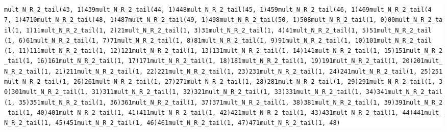 </code></td></tr><tr><td><code>mult_N_R_2_tail(43,&nbsp;1)</code></td><td><code>43</code></td><td><code>9</code></td></tr><tr><td><code>mult_N_R_2_tail(44,&nbsp;1)</code></td><td><code>44</code></td><td><code>8</code></td></tr><tr><td><code>mult_N_R_2_tail(45,&nbsp;1)</code></td><td><code>45</code></td><td><code>9</code></td></tr><tr><td><code>mult_N_R_2_tail(46,&nbsp;1)</code></td><td><code>46</code></td><td><code>9</code></td></tr><tr><td><code>mult_N_R_2_tail(47,&nbsp;1)</code></td><td><code>47</code></td><td><code>10</code></td></tr><tr><td><code>mult_N_R_2_tail(48,&nbsp;1)</code></td><td><code>48</code></td><td><code>7</code></td></tr><tr><td><code>mult_N_R_2_tail(49,&nbsp;1)</code></td><td><code>49</code></td><td><code>8</code></td></tr><tr><td><code>mult_N_R_2_tail(50,&nbsp;1)</code></td><td><code>50</code></td><td><code>8</code></td></tr><tr><td><code>mult_N_R_2_tail(1,&nbsp;0)</code></td><td><code>0</code></td><td><code>0</code></td></tr><tr><td><code>mult_N_R_2_tail(1,&nbsp;1)</code></td><td><code>1</code></td><td><code>1</code></td></tr><tr><td><code>mult_N_R_2_tail(1,&nbsp;2)</code></td><td><code>2</code></td><td><code>1</code></td></tr><tr><td><code>mult_N_R_2_tail(1,&nbsp;3)</code></td><td><code>3</code></td><td><code>1</code></td></tr><tr><td><code>mult_N_R_2_tail(1,&nbsp;4)</code></td><td><code>4</code></td><td><code>1</code></td></tr><tr><td><code>mult_N_R_2_tail(1,&nbsp;5)</code></td><td><code>5</code></td><td><code>1</code></td></tr><tr><td><code>mult_N_R_2_tail(1,&nbsp;6)</code></td><td><code>6</code></td><td><code>1</code></td></tr><tr><td><code>mult_N_R_2_tail(1,&nbsp;7)</code></td><td><code>7</code></td><td><code>1</code></td></tr><tr><td><code>mult_N_R_2_tail(1,&nbsp;8)</code></td><td><code>8</code></td><td><code>1</code></td></tr><tr><td><code>mult_N_R_2_tail(1,&nbsp;9)</code></td><td><code>9</code></td><td><code>1</code></td></tr><tr><td><code>mult_N_R_2_tail(1,&nbsp;10)</code></td><td><code>10</code></td><td><code>1</code></td></tr><tr><td><code>mult_N_R_2_tail(1,&nbsp;11)</code></td><td><code>11</code></td><td><code>1</code></td></tr><tr><td><code>mult_N_R_2_tail(1,&nbsp;12)</code></td><td><code>12</code></td><td><code>1</code></td></tr><tr><td><code>mult_N_R_2_tail(1,&nbsp;13)</code></td><td><code>13</code></td><td><code>1</code></td></tr><tr><td><code>mult_N_R_2_tail(1,&nbsp;14)</code></td><td><code>14</code></td><td><code>1</code></td></tr><tr><td><code>mult_N_R_2_tail(1,&nbsp;15)</code></td><td><code>15</code></td><td><code>1</code></td></tr><tr><td><code>mult_N_R_2_tail(1,&nbsp;16)</code></td><td><code>16</code></td><td><code>1</code></td></tr><tr><td><code>mult_N_R_2_tail(1,&nbsp;17)</code></td><td><code>17</code></td><td><code>1</code></td></tr><tr><td><code>mult_N_R_2_tail(1,&nbsp;18)</code></td><td><code>18</code></td><td><code>1</code></td></tr><tr><td><code>mult_N_R_2_tail(1,&nbsp;19)</code></td><td><code>19</code></td><td><code>1</code></td></tr><tr><td><code>mult_N_R_2_tail(1,&nbsp;20)</code></td><td><code>20</code></td><td><code>1</code></td></tr><tr><td><code>mult_N_R_2_tail(1,&nbsp;21)</code></td><td><code>21</code></td><td><code>1</code></td></tr><tr><td><code>mult_N_R_2_tail(1,&nbsp;22)</code></td><td><code>22</code></td><td><code>1</code></td></tr><tr><td><code>mult_N_R_2_tail(1,&nbsp;23)</code></td><td><code>23</code></td><td><code>1</code></td></tr><tr><td><code>mult_N_R_2_tail(1,&nbsp;24)</code></td><td><code>24</code></td><td><code>1</code></td></tr><tr><td><code>mult_N_R_2_tail(1,&nbsp;25)</code></td><td><code>25</code></td><td><code>1</code></td></tr><tr><td><code>mult_N_R_2_tail(1,&nbsp;26)</code></td><td><code>26</code></td><td><code>1</code></td></tr><tr><td><code>mult_N_R_2_tail(1,&nbsp;27)</code></td><td><code>27</code></td><td><code>1</code></td></tr><tr><td><code>mult_N_R_2_tail(1,&nbsp;28)</code></td><td><code>28</code></td><td><code>1</code></td></tr><tr><td><code>mult_N_R_2_tail(1,&nbsp;29)</code></td><td><code>29</code></td><td><code>1</code></td></tr><tr><td><code>mult_N_R_2_tail(1,&nbsp;30)</code></td><td><code>30</code></td><td><code>1</code></td></tr><tr><td><code>mult_N_R_2_tail(1,&nbsp;31)</code></td><td><code>31</code></td><td><code>1</code></td></tr><tr><td><code>mult_N_R_2_tail(1,&nbsp;32)</code></td><td><code>32</code></td><td><code>1</code></td></tr><tr><td><code>mult_N_R_2_tail(1,&nbsp;33)</code></td><td><code>33</code></td><td><code>1</code></td></tr><tr><td><code>mult_N_R_2_tail(1,&nbsp;34)</code></td><td><code>34</code></td><td><code>1</code></td></tr><tr><td><code>mult_N_R_2_tail(1,&nbsp;35)</code></td><td><code>35</code></td><td><code>1</code></td></tr><tr><td><code>mult_N_R_2_tail(1,&nbsp;36)</code></td><td><code>36</code></td><td><code>1</code></td></tr><tr><td><code>mult_N_R_2_tail(1,&nbsp;37)</code></td><td><code>37</code></td><td><code>1</code></td></tr><tr><td><code>mult_N_R_2_tail(1,&nbsp;38)</code></td><td><code>38</code></td><td><code>1</code></td></tr><tr><td><code>mult_N_R_2_tail(1,&nbsp;39)</code></td><td><code>39</code></td><td><code>1</code></td></tr><tr><td><code>mult_N_R_2_tail(1,&nbsp;40)</code></td><td><code>40</code></td><td><code>1</code></td></tr><tr><td><code>mult_N_R_2_tail(1,&nbsp;41)</code></td><td><code>41</code></td><td><code>1</code></td></tr><tr><td><code>mult_N_R_2_tail(1,&nbsp;42)</code></td><td><code>42</code></td><td><code>1</code></td></tr><tr><td><code>mult_N_R_2_tail(1,&nbsp;43)</code></td><td><code>43</code></td><td><code>1</code></td></tr><tr><td><code>mult_N_R_2_tail(1,&nbsp;44)</code></td><td><code>44</code></td><td><code>1</code></td></tr><tr><td><code>mult_N_R_2_tail(1,&nbsp;45)</code></td><td><code>45</code></td><td><code>1</code></td></tr><tr><td><code>mult_N_R_2_tail(1,&nbsp;46)</code></td><td><code>46</code></td><td><code>1</code></td></tr><tr><td><code>mult_N_R_2_tail(1,&nbsp;47)</code></td><td><code>47</code></td><td><code>1</code></td></tr><tr><td><code>mult_N_R_2_tail(1,&nbsp;48)</code></td><td>